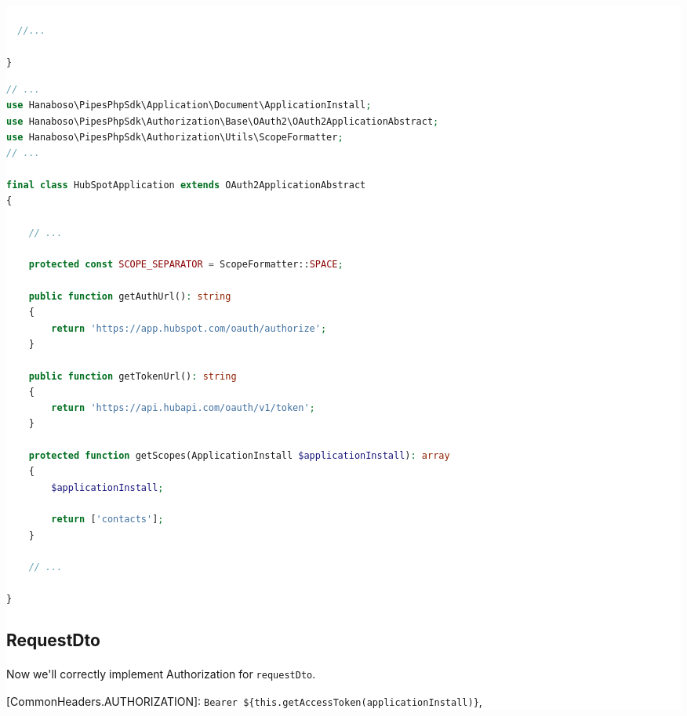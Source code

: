 ```typescript
  
  //...

}
```
</TabItem>
<TabItem value="php" label="PHP">

```php
// ...
use Hanaboso\PipesPhpSdk\Application\Document\ApplicationInstall;
use Hanaboso\PipesPhpSdk\Authorization\Base\OAuth2\OAuth2ApplicationAbstract;
use Hanaboso\PipesPhpSdk\Authorization\Utils\ScopeFormatter;
// ...

final class HubSpotApplication extends OAuth2ApplicationAbstract
{

    // ...
    
    protected const SCOPE_SEPARATOR = ScopeFormatter::SPACE;
    
    public function getAuthUrl(): string
    {
        return 'https://app.hubspot.com/oauth/authorize';
    }

    public function getTokenUrl(): string
    {
        return 'https://api.hubapi.com/oauth/v1/token';
    }
    
    protected function getScopes(ApplicationInstall $applicationInstall): array
    {
        $applicationInstall;

        return ['contacts'];
    }

    // ...

}
```
</TabItem>
</Tabs>

## RequestDto

Now we'll correctly implement Authorization for `requestDto`.

<Tabs>
<TabItem value="typescript" label="Typescript">


   [CommonHeaders.CONTENT_TYPE]: JSON_TYPE,
   [CommonHeaders.ACCEPT]: JSON_TYPE,
   [CommonHeaders.AUTHORIZATION]: `Bearer ${this.getAccessToken(applicationInstall)}`,